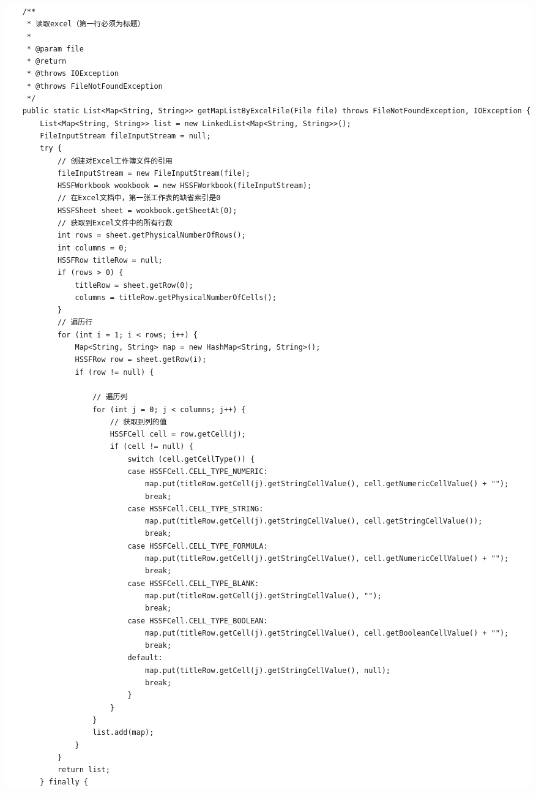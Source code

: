 		/**
		 * 读取excel（第一行必须为标题）
		 * 
		 * @param file
		 * @return
		 * @throws IOException
		 * @throws FileNotFoundException
		 */
		public static List<Map<String, String>> getMapListByExcelFile(File file) throws FileNotFoundException, IOException {
			List<Map<String, String>> list = new LinkedList<Map<String, String>>();
			FileInputStream fileInputStream = null;
			try {
				// 创建对Excel工作簿文件的引用
				fileInputStream = new FileInputStream(file);
				HSSFWorkbook wookbook = new HSSFWorkbook(fileInputStream);
				// 在Excel文档中，第一张工作表的缺省索引是0
				HSSFSheet sheet = wookbook.getSheetAt(0);
				// 获取到Excel文件中的所有行数
				int rows = sheet.getPhysicalNumberOfRows();
				int columns = 0;
				HSSFRow titleRow = null;
				if (rows > 0) {
					titleRow = sheet.getRow(0);
					columns = titleRow.getPhysicalNumberOfCells();
				}
				// 遍历行
				for (int i = 1; i < rows; i++) {
					Map<String, String> map = new HashMap<String, String>();
					HSSFRow row = sheet.getRow(i);
					if (row != null) {
	
						// 遍历列
						for (int j = 0; j < columns; j++) {
							// 获取到列的值
							HSSFCell cell = row.getCell(j);
							if (cell != null) {
								switch (cell.getCellType()) {
								case HSSFCell.CELL_TYPE_NUMERIC:
									map.put(titleRow.getCell(j).getStringCellValue(), cell.getNumericCellValue() + "");
									break;
								case HSSFCell.CELL_TYPE_STRING:
									map.put(titleRow.getCell(j).getStringCellValue(), cell.getStringCellValue());
									break;
								case HSSFCell.CELL_TYPE_FORMULA:
									map.put(titleRow.getCell(j).getStringCellValue(), cell.getNumericCellValue() + "");
									break;
								case HSSFCell.CELL_TYPE_BLANK:
									map.put(titleRow.getCell(j).getStringCellValue(), "");
									break;
								case HSSFCell.CELL_TYPE_BOOLEAN:
									map.put(titleRow.getCell(j).getStringCellValue(), cell.getBooleanCellValue() + "");
									break;
								default:
									map.put(titleRow.getCell(j).getStringCellValue(), null);
									break;
								}
							}
						}
						list.add(map);
					}
				}
				return list;
			} finally {